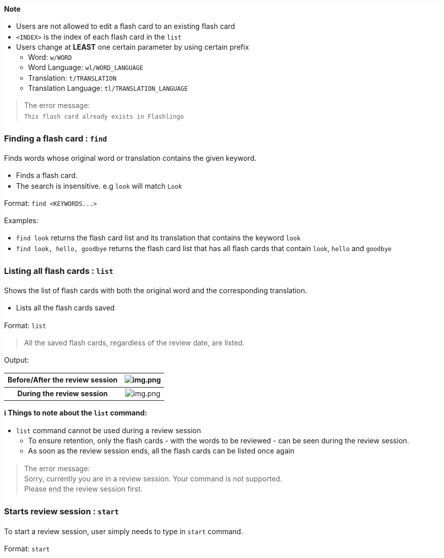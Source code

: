 **Note**
* Users are not allowed to edit a flash card to an existing flash card
* `<INDEX>` is the index of each flash card in the `list`
* Users change at **LEAST** one certain parameter by using certain prefix
    * Word: `w/WORD`
    * Word Language: `wl/WORD_LANGUAGE`
    * Translation: `t/TRANSLATION`
    * Translation Language: `tl/TRANSLATION_LANGUAGE`
> The error message: <br>
> `This flash card already exists in Flashlingo`

### Finding a flash card : `find`

Finds words whose original word or translation contains the given keyword.
* Finds a flash card.
* The search is insensitive. e.g `look` will match `Look`

Format: `find <KEYWORDS...>`

Examples:
* `find look` returns the flash card list and its translation that contains the keyword `look`
* `find look, hello, goodbye` returns the flash card list that has all flash cards that contain `look`, `hello` and `goodbye`

### Listing all flash cards : `list`

Shows the list of flash cards with both the original word and the corresponding translation.
* Lists all the flash cards saved
  
Format: `list`
> All the saved flash cards, regardless of the review date, are listed.

Output:

| Before/After the review session | ![img.png](images/ListSuccess.png) |
|:-----------------------:|:------------------------------------------:|
| **During the review session** | ![img.png](images/ListDuringReview.png) |

<div markdown="block" class="alert alert-info">

**:information_source: Things to note about the `list` command:**<br>
* `list` command cannot be used during a review session
   * To ensure retention, only the flash cards - with the words to be reviewed - can be seen during the review session.
   * As soon as the review session ends, all the flash cards can be listed once again
> The error message:<br>
> Sorry, currently you are in a review session. Your command is not supported.<br>
> Please end the review session first.
</div>

###  Starts review session : `start`

To start a review session, user simply needs to type in `start` command.

Format: `start`
